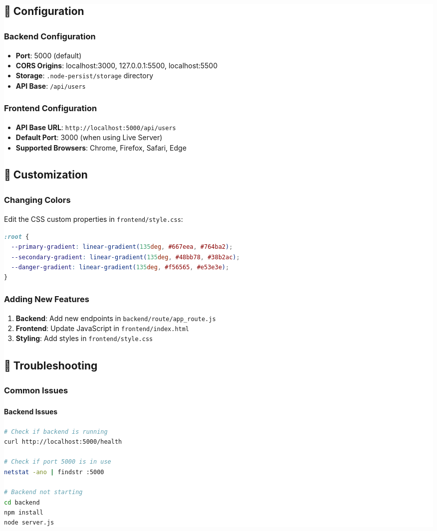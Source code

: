 ## 🔧 Configuration

### Backend Configuration
- **Port**: 5000 (default)
- **CORS Origins**: localhost:3000, 127.0.0.1:5500, localhost:5500
- **Storage**: `.node-persist/storage` directory
- **API Base**: `/api/users`

### Frontend Configuration
- **API Base URL**: `http://localhost:5000/api/users`
- **Default Port**: 3000 (when using Live Server)
- **Supported Browsers**: Chrome, Firefox, Safari, Edge

## 🔧 Customization

### Changing Colors
Edit the CSS custom properties in `frontend/style.css`:

```css
:root {
  --primary-gradient: linear-gradient(135deg, #667eea, #764ba2);
  --secondary-gradient: linear-gradient(135deg, #48bb78, #38b2ac);
  --danger-gradient: linear-gradient(135deg, #f56565, #e53e3e);
}
```

### Adding New Features
1. **Backend**: Add new endpoints in `backend/route/app_route.js`
2. **Frontend**: Update JavaScript in `frontend/index.html`
3. **Styling**: Add styles in `frontend/style.css`

## 🐛 Troubleshooting

### Common Issues

#### Backend Issues
```bash
# Check if backend is running
curl http://localhost:5000/health

# Check if port 5000 is in use
netstat -ano | findstr :5000

# Backend not starting
cd backend
npm install
node server.js
```
